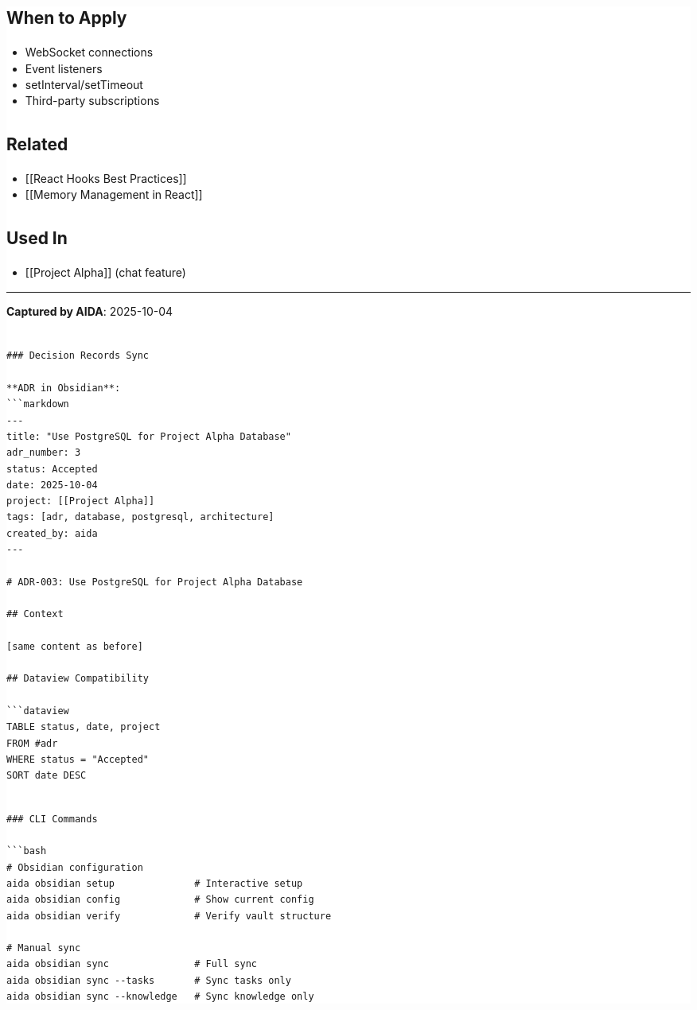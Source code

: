 ## When to Apply

- WebSocket connections
- Event listeners
- setInterval/setTimeout
- Third-party subscriptions

## Related

- [[React Hooks Best Practices]]
- [[Memory Management in React]]

## Used In

- [[Project Alpha]] (chat feature)

---

**Captured by AIDA**: 2025-10-04

```text

### Decision Records Sync

**ADR in Obsidian**:
```markdown
---
title: "Use PostgreSQL for Project Alpha Database"
adr_number: 3
status: Accepted
date: 2025-10-04
project: [[Project Alpha]]
tags: [adr, database, postgresql, architecture]
created_by: aida
---

# ADR-003: Use PostgreSQL for Project Alpha Database

## Context

[same content as before]

## Dataview Compatibility

```dataview
TABLE status, date, project
FROM #adr
WHERE status = "Accepted"
SORT date DESC
```

```text

### CLI Commands

```bash
# Obsidian configuration
aida obsidian setup              # Interactive setup
aida obsidian config             # Show current config
aida obsidian verify             # Verify vault structure

# Manual sync
aida obsidian sync               # Full sync
aida obsidian sync --tasks       # Sync tasks only
aida obsidian sync --knowledge   # Sync knowledge only
```